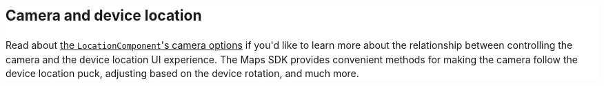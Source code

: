 ## Camera and device location

Read about [the `LocationComponent`'s camera options](/android/maps/overview/location-component/) if you'd like to learn more about the relationship between controlling the camera and the device location UI experience. The Maps SDK provides convenient methods for making the camera follow the device location puck, adjusting based on the device rotation, and much more.